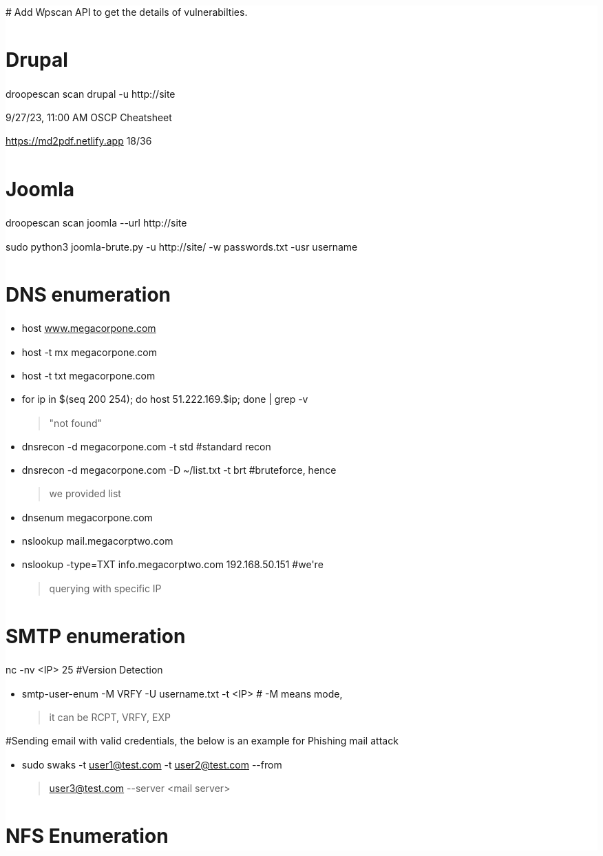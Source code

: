 \# Add Wpscan API to get the details of vulnerabilties.

# Drupal

droopescan scan drupal -u http://site

9/27/23, 11:00 AM OSCP Cheatsheet

https://md2pdf.netlify.app 18/36

# Joomla

droopescan scan joomla \--url http://site

sudo python3 joomla-brute.py -u http://site/ -w passwords.txt -usr
username

# DNS enumeration

-   host www.megacorpone.com

-   host -t mx megacorpone.com

-   host -t txt megacorpone.com

-   for ip in \$(seq 200 254); do host 51.222.169.\$ip; done \| grep -v
    > \"not found\"

-   dnsrecon -d megacorpone.com -t std #standard recon

-   dnsrecon -d megacorpone.com -D \~/list.txt -t brt #bruteforce, hence
    > we provided list

-   dnsenum megacorpone.com

-   nslookup mail.megacorptwo.com

-   nslookup -type=TXT info.megacorptwo.com 192.168.50.151 #we\'re
    > querying with specific IP

# SMTP enumeration

nc -nv \<IP\> 25 #Version Detection

-   smtp-user-enum -M VRFY -U username.txt -t \<IP\> \# -M means mode,
    > it can be RCPT, VRFY, EXP

#Sending email with valid credentials, the below is an example for
Phishing mail attack

-   sudo swaks -t user1@test.com -t user2@test.com \--from
    > user3@test.com \--server \<mail server\>

# NFS Enumeration
